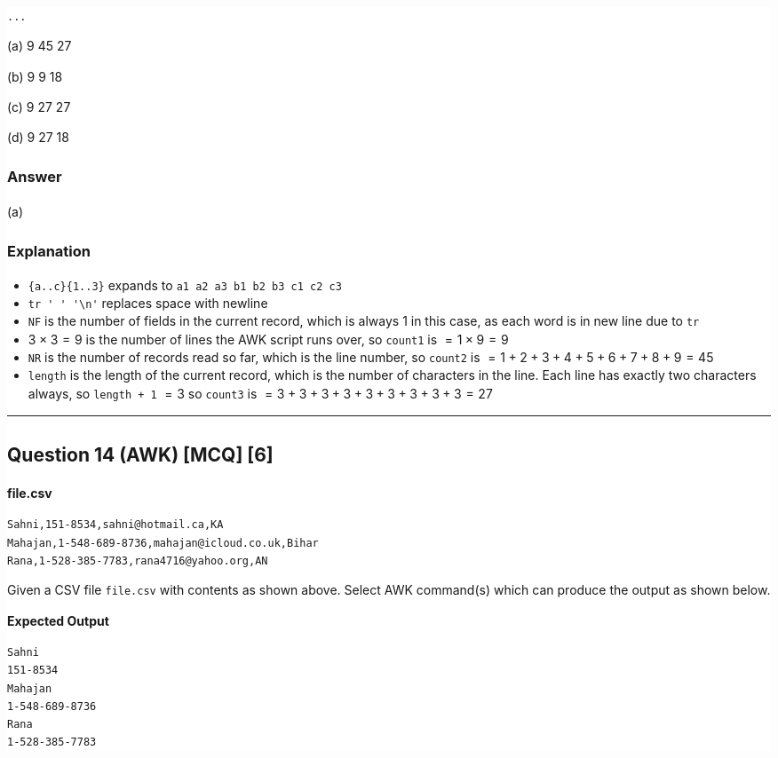 ```
...
```

(a) 9 45 27

(b) 9 9 18

(c) 9 27 27

(d) 9 27 18

### Answer

(a)

### Explanation

- `{a..c}{1..3}` expands to `a1 a2 a3 b1 b2 b3 c1 c2 c3`
- `tr ' ' '\n'` replaces space with newline
- `NF` is the number of fields in the current record, which is always 1 in this case, as each word is in new line due to `tr`
- $3 \times 3 = 9$ is the number of lines the AWK script runs over, so `count1` is $= 1 \times 9 = 9$
- `NR` is the number of records read so far, which is the line number, so `count2` is $= 1 + 2 + 3 + 4 + 5 + 6 + 7 + 8 + 9 = 45$
- `length` is the length of the current record, which is the number of characters in the line. Each line has exactly two characters always, so `length + 1` $=3$ so `count3` is $= 3 + 3 + 3 + 3 + 3 + 3 + 3 + 3 + 3 = 27$

---

<div style="page-break-after: always;"></div>

## Question 14 (AWK) [MCQ] [6]

**file.csv**

```bash
Sahni,151-8534,sahni@hotmail.ca,KA
Mahajan,1-548-689-8736,mahajan@icloud.co.uk,Bihar
Rana,1-528-385-7783,rana4716@yahoo.org,AN
```

Given a CSV file `file.csv` with contents as shown above. Select AWK command(s) which can produce the output as shown below.

**Expected Output**

```bash
Sahni
151-8534
Mahajan
1-548-689-8736
Rana
1-528-385-7783
```
